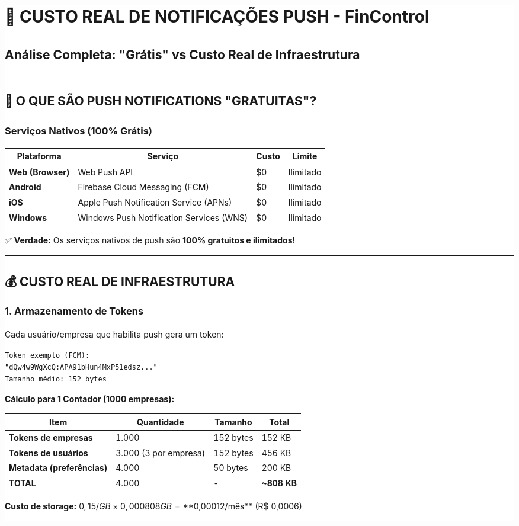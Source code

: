 # 🔔 CUSTO REAL DE NOTIFICAÇÕES PUSH - FinControl
## Análise Completa: "Grátis" vs Custo Real de Infraestrutura

---

## 🎯 O QUE SÃO PUSH NOTIFICATIONS "GRATUITAS"?

### Serviços Nativos (100% Grátis)

| Plataforma | Serviço | Custo | Limite |
|------------|---------|-------|--------|
| **Web (Browser)** | Web Push API | $0 | Ilimitado |
| **Android** | Firebase Cloud Messaging (FCM) | $0 | Ilimitado |
| **iOS** | Apple Push Notification Service (APNs) | $0 | Ilimitado |
| **Windows** | Windows Push Notification Services (WNS) | $0 | Ilimitado |

✅ **Verdade:** Os serviços nativos de push são **100% gratuitos e ilimitados**!

---

## 💰 CUSTO REAL DE INFRAESTRUTURA

### 1. Armazenamento de Tokens

Cada usuário/empresa que habilita push gera um token:

```
Token exemplo (FCM): 
"dQw4w9WgXcQ:APA91bHun4MxP51edsz..."
Tamanho médio: 152 bytes
```

**Cálculo para 1 Contador (1000 empresas):**

| Item | Quantidade | Tamanho | Total |
|------|-----------|---------|-------|
| **Tokens de empresas** | 1.000 | 152 bytes | 152 KB |
| **Tokens de usuários** | 3.000 (3 por empresa) | 152 bytes | 456 KB |
| **Metadata (preferências)** | 4.000 | 50 bytes | 200 KB |
| **TOTAL** | 4.000 | - | **~808 KB** |

**Custo de storage:** $0,15/GB × 0,000808 GB = **$0,00012/mês** (R$ 0,0006)

---
